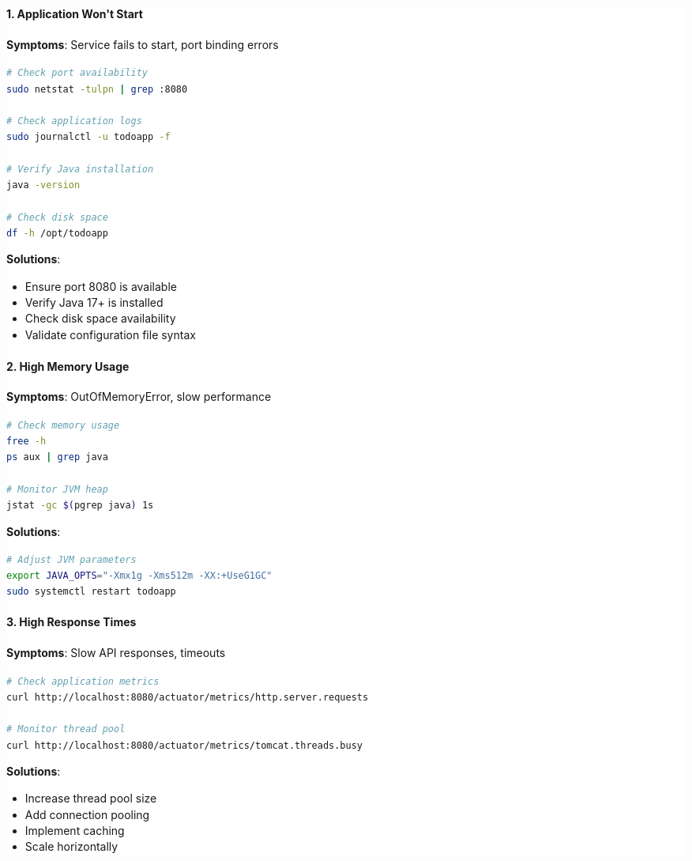 #### 1. Application Won't Start

**Symptoms**: Service fails to start, port binding errors
```bash
# Check port availability
sudo netstat -tulpn | grep :8080

# Check application logs
sudo journalctl -u todoapp -f

# Verify Java installation
java -version

# Check disk space
df -h /opt/todoapp
```

**Solutions**:
- Ensure port 8080 is available
- Verify Java 17+ is installed
- Check disk space availability
- Validate configuration file syntax

#### 2. High Memory Usage

**Symptoms**: OutOfMemoryError, slow performance
```bash
# Check memory usage
free -h
ps aux | grep java

# Monitor JVM heap
jstat -gc $(pgrep java) 1s
```

**Solutions**:
```bash
# Adjust JVM parameters
export JAVA_OPTS="-Xmx1g -Xms512m -XX:+UseG1GC"
sudo systemctl restart todoapp
```

#### 3. High Response Times

**Symptoms**: Slow API responses, timeouts
```bash
# Check application metrics
curl http://localhost:8080/actuator/metrics/http.server.requests

# Monitor thread pool
curl http://localhost:8080/actuator/metrics/tomcat.threads.busy
```

**Solutions**:
- Increase thread pool size
- Add connection pooling
- Implement caching
- Scale horizontally
